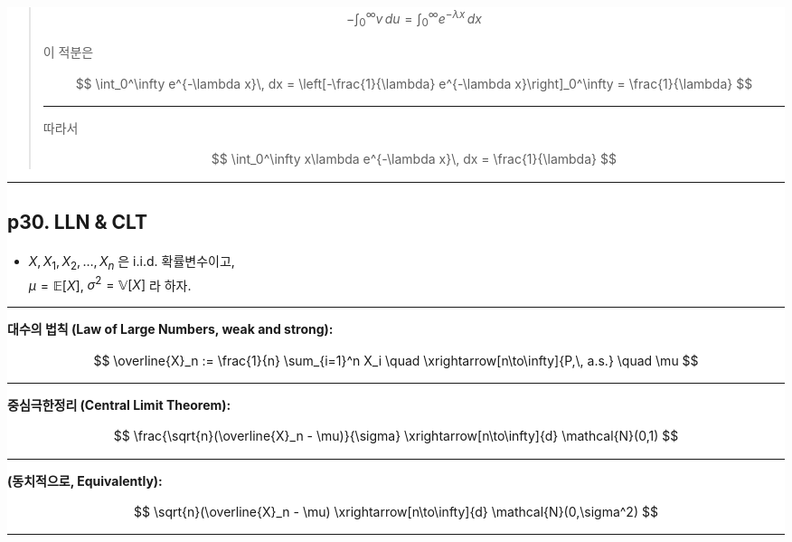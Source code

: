>
>$$
>-\int_0^\infty v\,du = \int_0^\infty e^{-\lambda x}\, dx
>$$
>
>이 적분은
>
>$$
>\int_0^\infty e^{-\lambda x}\, dx
= \left[-\frac{1}{\lambda} e^{-\lambda x}\right]_0^\infty
= \frac{1}{\lambda}
>$$
>
>---
>
>따라서
>
>$$
>\int_0^\infty x\lambda e^{-\lambda x}\, dx = \frac{1}{\lambda}
>$$

---

## p30. LLN & CLT

- $X, X_1, X_2, \ldots, X_n$ 은 i.i.d. 확률변수이고,  
  $\mu = \mathbb{E}[X]$, $\sigma^2 = \mathbb{V}[X]$ 라 하자.  

---

**대수의 법칙 (Law of Large Numbers, weak and strong):**

$$
\overline{X}_n := \frac{1}{n} \sum_{i=1}^n X_i 
\quad \xrightarrow[n\to\infty]{P,\, a.s.} \quad \mu
$$

---

**중심극한정리 (Central Limit Theorem):**

$$
\frac{\sqrt{n}(\overline{X}_n - \mu)}{\sigma} 
\xrightarrow[n\to\infty]{d} \mathcal{N}(0,1)
$$

---

**(동치적으로, Equivalently):**

$$
\sqrt{n}(\overline{X}_n - \mu) 
\xrightarrow[n\to\infty]{d} \mathcal{N}(0,\sigma^2)
$$

---